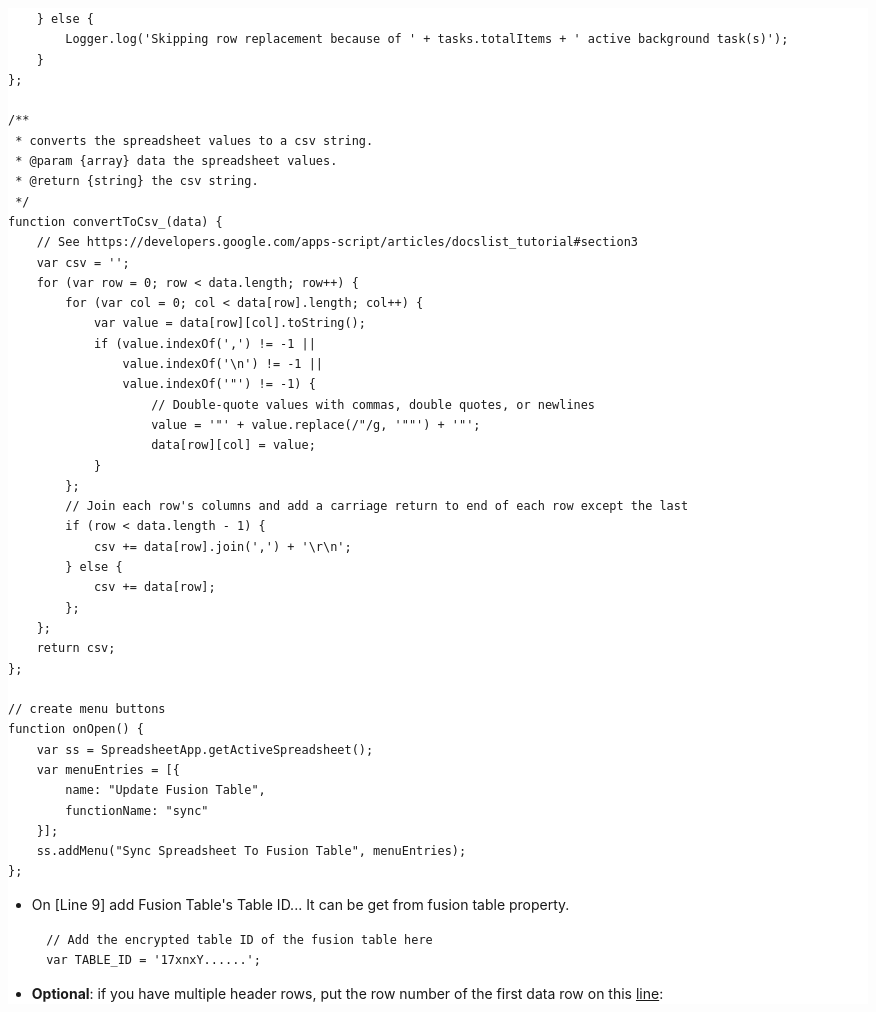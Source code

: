 ```
    } else {
        Logger.log('Skipping row replacement because of ' + tasks.totalItems + ' active background task(s)');
    }
};

/**
 * converts the spreadsheet values to a csv string.
 * @param {array} data the spreadsheet values.
 * @return {string} the csv string.
 */
function convertToCsv_(data) {
    // See https://developers.google.com/apps-script/articles/docslist_tutorial#section3
    var csv = '';
    for (var row = 0; row < data.length; row++) {
        for (var col = 0; col < data[row].length; col++) {
            var value = data[row][col].toString();
            if (value.indexOf(',') != -1 ||
                value.indexOf('\n') != -1 ||
                value.indexOf('"') != -1) {
                    // Double-quote values with commas, double quotes, or newlines
                    value = '"' + value.replace(/"/g, '""') + '"';
                    data[row][col] = value;
            }
        };
        // Join each row's columns and add a carriage return to end of each row except the last
        if (row < data.length - 1) {
            csv += data[row].join(',') + '\r\n';
        } else {
            csv += data[row];
        };
    };
    return csv;
};

// create menu buttons
function onOpen() {
    var ss = SpreadsheetApp.getActiveSpreadsheet();
    var menuEntries = [{
        name: "Update Fusion Table",
        functionName: "sync"
    }];
    ss.addMenu("Sync Spreadsheet To Fusion Table", menuEntries);
};
```

* On [Line 9] add Fusion Table's Table ID... It can be get from fusion table property.

        // Add the encrypted table ID of the fusion table here
        var TABLE_ID = '17xnxY......';

* **Optional**: if you have multiple header rows, put the row number of the first data row on this [line](https://gist.github.com/chrislkeller/3013360#file-spreadsheet_to_fusion_tables-js-L12):
